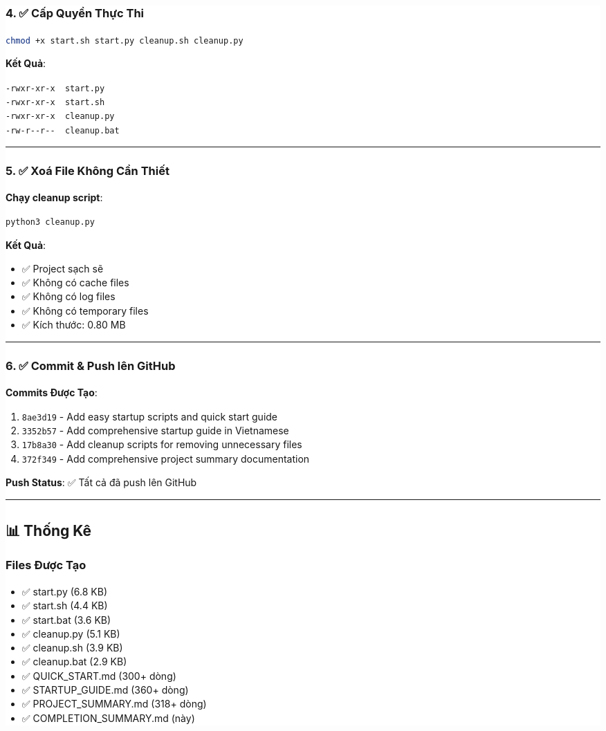
### 4. ✅ Cấp Quyền Thực Thi

```bash
chmod +x start.sh start.py cleanup.sh cleanup.py
```

**Kết Quả**:
```
-rwxr-xr-x  start.py
-rwxr-xr-x  start.sh
-rwxr-xr-x  cleanup.py
-rw-r--r--  cleanup.bat
```

---

### 5. ✅ Xoá File Không Cần Thiết

**Chạy cleanup script**:
```bash
python3 cleanup.py
```

**Kết Quả**:
- ✅ Project sạch sẽ
- ✅ Không có cache files
- ✅ Không có log files
- ✅ Không có temporary files
- ✅ Kích thước: 0.80 MB

---

### 6. ✅ Commit & Push lên GitHub

**Commits Được Tạo**:
1. `8ae3d19` - Add easy startup scripts and quick start guide
2. `3352b57` - Add comprehensive startup guide in Vietnamese
3. `17b8a30` - Add cleanup scripts for removing unnecessary files
4. `372f349` - Add comprehensive project summary documentation

**Push Status**: ✅ Tất cả đã push lên GitHub

---

## 📊 Thống Kê

### Files Được Tạo
- ✅ start.py (6.8 KB)
- ✅ start.sh (4.4 KB)
- ✅ start.bat (3.6 KB)
- ✅ cleanup.py (5.1 KB)
- ✅ cleanup.sh (3.9 KB)
- ✅ cleanup.bat (2.9 KB)
- ✅ QUICK_START.md (300+ dòng)
- ✅ STARTUP_GUIDE.md (360+ dòng)
- ✅ PROJECT_SUMMARY.md (318+ dòng)
- ✅ COMPLETION_SUMMARY.md (này)

